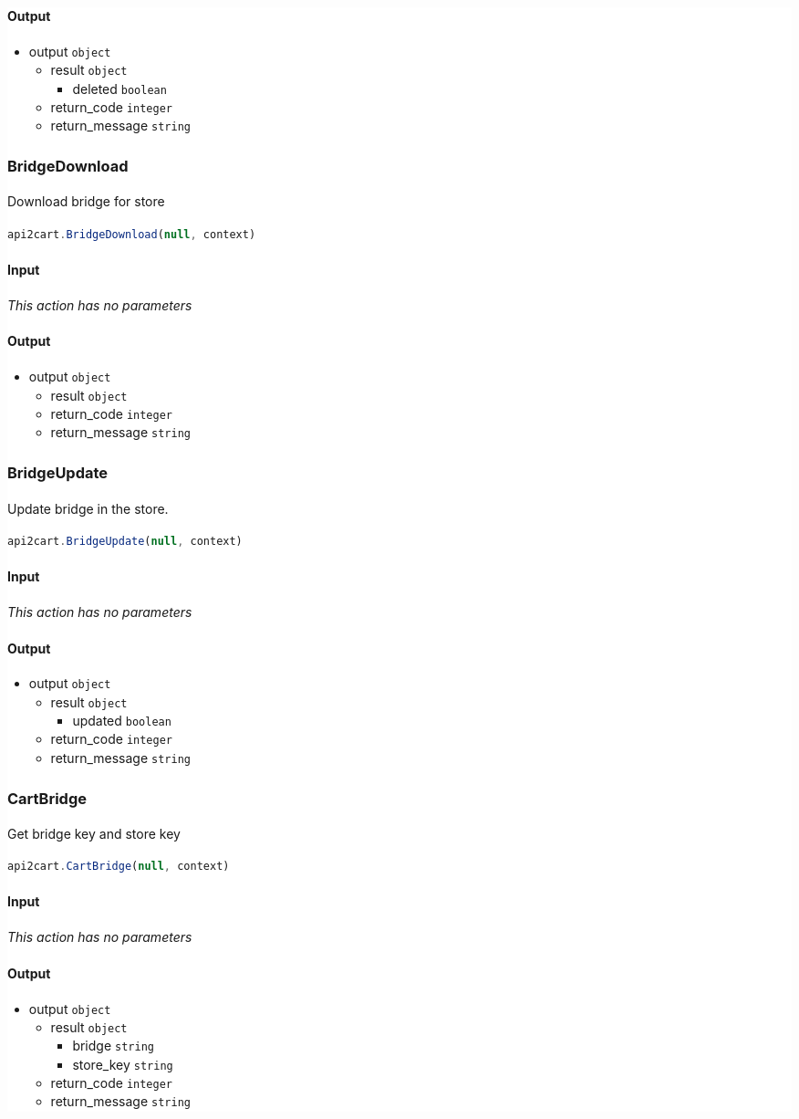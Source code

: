 #### Output
* output `object`
  * result `object`
    * deleted `boolean`
  * return_code `integer`
  * return_message `string`

### BridgeDownload
Download bridge for store


```js
api2cart.BridgeDownload(null, context)
```

#### Input
*This action has no parameters*

#### Output
* output `object`
  * result `object`
  * return_code `integer`
  * return_message `string`

### BridgeUpdate
Update bridge in the store.


```js
api2cart.BridgeUpdate(null, context)
```

#### Input
*This action has no parameters*

#### Output
* output `object`
  * result `object`
    * updated `boolean`
  * return_code `integer`
  * return_message `string`

### CartBridge
Get bridge key and store key


```js
api2cart.CartBridge(null, context)
```

#### Input
*This action has no parameters*

#### Output
* output `object`
  * result `object`
    * bridge `string`
    * store_key `string`
  * return_code `integer`
  * return_message `string`
